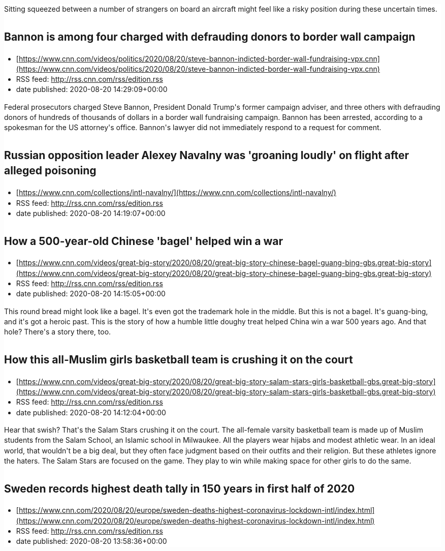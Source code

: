 Sitting squeezed between a number of strangers on board an aircraft might feel like a risky position during these uncertain times.

## Bannon is among four charged with defrauding donors to border wall campaign
 - [https://www.cnn.com/videos/politics/2020/08/20/steve-bannon-indicted-border-wall-fundraising-vpx.cnn](https://www.cnn.com/videos/politics/2020/08/20/steve-bannon-indicted-border-wall-fundraising-vpx.cnn)
 - RSS feed: http://rss.cnn.com/rss/edition.rss
 - date published: 2020-08-20 14:29:09+00:00

Federal prosecutors charged Steve Bannon, President Donald Trump's former campaign adviser, and three others with defrauding donors of hundreds of thousands of dollars in a border wall fundraising campaign. Bannon has been arrested, according to a spokesman for the US attorney's office. Bannon's lawyer did not immediately respond to a request for comment.

## Russian opposition leader Alexey Navalny was 'groaning loudly' on flight after alleged poisoning
 - [https://www.cnn.com/collections/intl-navalny/](https://www.cnn.com/collections/intl-navalny/)
 - RSS feed: http://rss.cnn.com/rss/edition.rss
 - date published: 2020-08-20 14:19:07+00:00



## How a 500-year-old Chinese 'bagel' helped win a war
 - [https://www.cnn.com/videos/great-big-story/2020/08/20/great-big-story-chinese-bagel-guang-bing-gbs.great-big-story](https://www.cnn.com/videos/great-big-story/2020/08/20/great-big-story-chinese-bagel-guang-bing-gbs.great-big-story)
 - RSS feed: http://rss.cnn.com/rss/edition.rss
 - date published: 2020-08-20 14:15:05+00:00

This round bread might look like a bagel. It's even got the trademark hole in the middle. But this is not a bagel. It's guang-bing, and it's got a heroic past. This is the story of how a humble little doughy treat helped China win a war 500 years ago. And that hole? There's a story there, too.

## How this all-Muslim girls basketball team is crushing it on the court
 - [https://www.cnn.com/videos/great-big-story/2020/08/20/great-big-story-salam-stars-girls-basketball-gbs.great-big-story](https://www.cnn.com/videos/great-big-story/2020/08/20/great-big-story-salam-stars-girls-basketball-gbs.great-big-story)
 - RSS feed: http://rss.cnn.com/rss/edition.rss
 - date published: 2020-08-20 14:12:04+00:00

Hear that swish? That's the Salam Stars crushing it on the court. The all-female varsity basketball team is made up of Muslim students from the Salam School, an Islamic school in Milwaukee. All the players wear hijabs and modest athletic wear. In an ideal world, that wouldn't be a big deal, but they often face judgment based on their outfits and their religion. But these athletes ignore the haters. The Salam Stars are focused on the game. They play to win while making space for other girls to do the same.

## Sweden records highest death tally in 150 years in first half of 2020
 - [https://www.cnn.com/2020/08/20/europe/sweden-deaths-highest-coronavirus-lockdown-intl/index.html](https://www.cnn.com/2020/08/20/europe/sweden-deaths-highest-coronavirus-lockdown-intl/index.html)
 - RSS feed: http://rss.cnn.com/rss/edition.rss
 - date published: 2020-08-20 13:58:36+00:00
